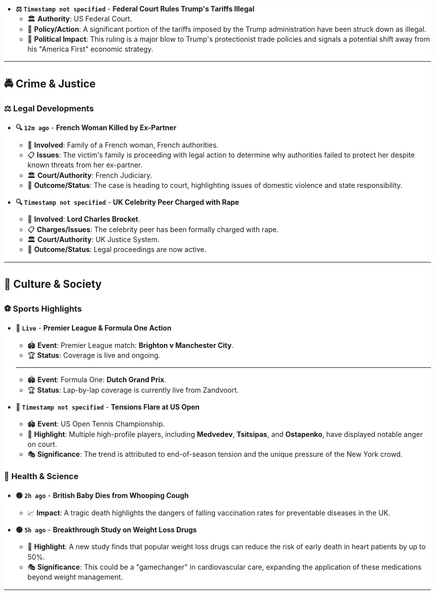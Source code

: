 - **⚖️ `Timestamp not specified`** - **Federal Court Rules Trump's Tariffs Illegal**
  - 🏛️ **Authority**: US Federal Court.
  - 📜 **Policy/Action**: A significant portion of the tariffs imposed by the Trump administration have been struck down as illegal.
  - 🌊 **Political Impact**: This ruling is a major blow to Trump's protectionist trade policies and signals a potential shift away from his "America First" economic strategy.

---

## 🚔 Crime & Justice

### ⚖️ **Legal Developments**
- **🔍 `12m ago`** - **French Woman Killed by Ex-Partner**
  - 👥 **Involved**: Family of a French woman, French authorities.
  - 📋 **Issues**: The victim's family is proceeding with legal action to determine why authorities failed to protect her despite known threats from her ex-partner.
  - 🏛️ **Court/Authority**: French Judiciary.
  - 🎯 **Outcome/Status**: The case is heading to court, highlighting issues of domestic violence and state responsibility.

- **🔍 `Timestamp not specified`** - **UK Celebrity Peer Charged with Rape**
  - 👥 **Involved**: **Lord Charles Brocket**.
  - 📋 **Charges/Issues**: The celebrity peer has been formally charged with rape.
  - 🏛️ **Court/Authority**: UK Justice System.
  - 🎯 **Outcome/Status**: Legal proceedings are now active.

---

## 🎨 Culture & Society

### ⚽ **Sports Highlights**
- **🥇 `Live`** - **Premier League & Formula One Action**
  - 🏟️ **Event**: Premier League match: **Brighton v Manchester City**.
  - 🏆 **Status**: Coverage is live and ongoing.
  - ---
  - 🏟️ **Event**: Formula One: **Dutch Grand Prix**.
  - 🏆 **Status**: Lap-by-lap coverage is currently live from Zandvoort.

- **🥇 `Timestamp not specified`** - **Tensions Flare at US Open**
  - 🏟️ **Event**: US Open Tennis Championship.
  - 🌟 **Highlight**: Multiple high-profile players, including **Medvedev**, **Tsitsipas**, and **Ostapenko**, have displayed notable anger on court.
  - 🎭 **Significance**: The trend is attributed to end-of-season tension and the unique pressure of the New York crowd.

### 🔬 **Health & Science**
- **🟢 `2h ago`** - **British Baby Dies from Whooping Cough**
  - 📈 **Impact**: A tragic death highlights the dangers of falling vaccination rates for preventable diseases in the UK.

- **🟢 `5h ago`** - **Breakthrough Study on Weight Loss Drugs**
  - 🌟 **Highlight**: A new study finds that popular weight loss drugs can reduce the risk of early death in heart patients by up to 50%.
  - 🎭 **Significance**: This could be a "gamechanger" in cardiovascular care, expanding the application of these medications beyond weight management.

---